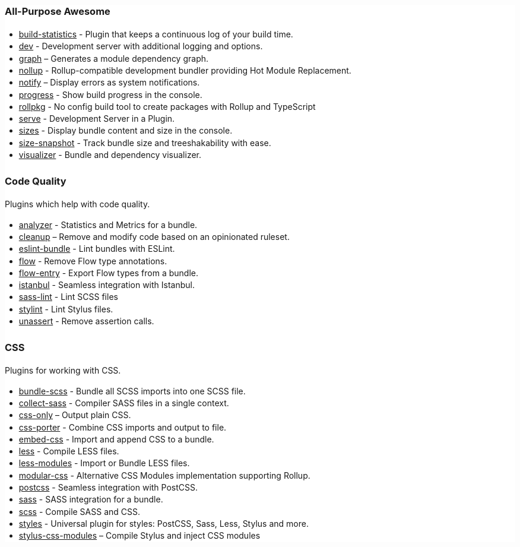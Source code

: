 ### All-Purpose Awesome

- [build-statistics](https://github.com/nemwiz/build-statistics-plugin) - Plugin that keeps a continuous log of your build time.
- [dev](https://github.com/pearofducks/rollup-plugin-dev) - Development server with additional logging and options.
- [graph](https://github.com/ondras/rollup-plugin-graph) – Generates a module dependency graph.
- [nollup](https://github.com/PepsRyuu/nollup) - Rollup-compatible development bundler providing Hot Module Replacement.
- [notify](https://github.com/MikeKovarik/rollup-plugin-notify) – Display errors as system notifications.
- [progress](https://github.com/jkuri/rollup-plugin-progress) - Show build progress in the console.
- [rollpkg](https://github.com/rafgraph/rollpkg) - No config build tool to create packages with Rollup and TypeScript
- [serve](https://github.com/thgh/rollup-plugin-serve) - Development Server in a Plugin.
- [sizes](https://github.com/tivac/rollup-plugin-sizes) - Display bundle content and size in the console.
- [size-snapshot](https://github.com/TrySound/rollup-plugin-size-snapshot) - Track bundle size and treeshakability with ease.
- [visualizer](https://github.com/btd/rollup-plugin-visualizer) - Bundle and dependency visualizer.

### Code Quality

Plugins which help with code quality.

- [analyzer](https://github.com/doesdev/rollup-plugin-analyzer) - Statistics and Metrics for a bundle.
- [cleanup](https://github.com/aMarCruz/rollup-plugin-cleanup) – Remove and modify code based on an opinionated ruleset.
- [eslint-bundle](https://github.com/nikolay-borzov/rollup-plugin-eslint-bundle) - Lint bundles with ESLint.
- [flow](https://github.com/leebyron/rollup-plugin-flow) - Remove Flow type annotations.
- [flow-entry](https://github.com/swansontec/rollup-plugin-flow-entry) - Export Flow types from a bundle.
- [istanbul](https://github.com/artberri/rollup-plugin-istanbul) - Seamless integration with Istanbul.
- [sass-lint](https://github.com/kopacki/rollup-plugin-sass-lint) - Lint SCSS files
- [stylint](https://github.com/sandark7/rollup-plugin-stylint) - Lint Stylus files.
- [unassert](https://github.com/unassert-js/rollup-plugin-unassert) - Remove assertion calls.

### CSS

Plugins for working with CSS.

- [bundle-scss](https://github.com/weizhenye/rollup-plugin-bundle-scss) - Bundle all SCSS imports into one SCSS file.
- [collect-sass](https://github.com/nathancahill/rollup-plugin-collect-sass) - Compiler SASS files in a single context.
- [css-only](https://github.com/thgh/rollup-plugin-css-only) – Output plain CSS.
- [css-porter](https://github.com/RJHwang/rollup-plugin-css-porter) - Combine CSS imports and output to file.
- [embed-css](https://github.com/kei-ito/rollup-plugin-embed-css) - Import and append CSS to a bundle.
- [less](https://github.com/xiaofuzi/rollup-plugin-less) - Compile LESS files.
- [less-modules](https://github.com/katrotz/rollup-plugin-less-modules) - Import or Bundle LESS files.
- [modular-css](https://github.com/tivac/modular-css#rollup) - Alternative CSS Modules implementation supporting Rollup.
- [postcss](https://github.com/egoist/rollup-plugin-postcss) - Seamless integration with PostCSS.
- [sass](https://github.com/differui/rollup-plugin-sass#readme) - SASS integration for a bundle.
- [scss](https://github.com/thgh/rollup-plugin-scss) - Compile SASS and CSS.
- [styles](https://github.com/Anidetrix/rollup-plugin-styles) - Universal plugin for styles: PostCSS, Sass, Less, Stylus and more.
- [stylus-css-modules](https://github.com/mtojo/rollup-plugin-stylus-css-modules) – Compile Stylus and inject CSS modules
